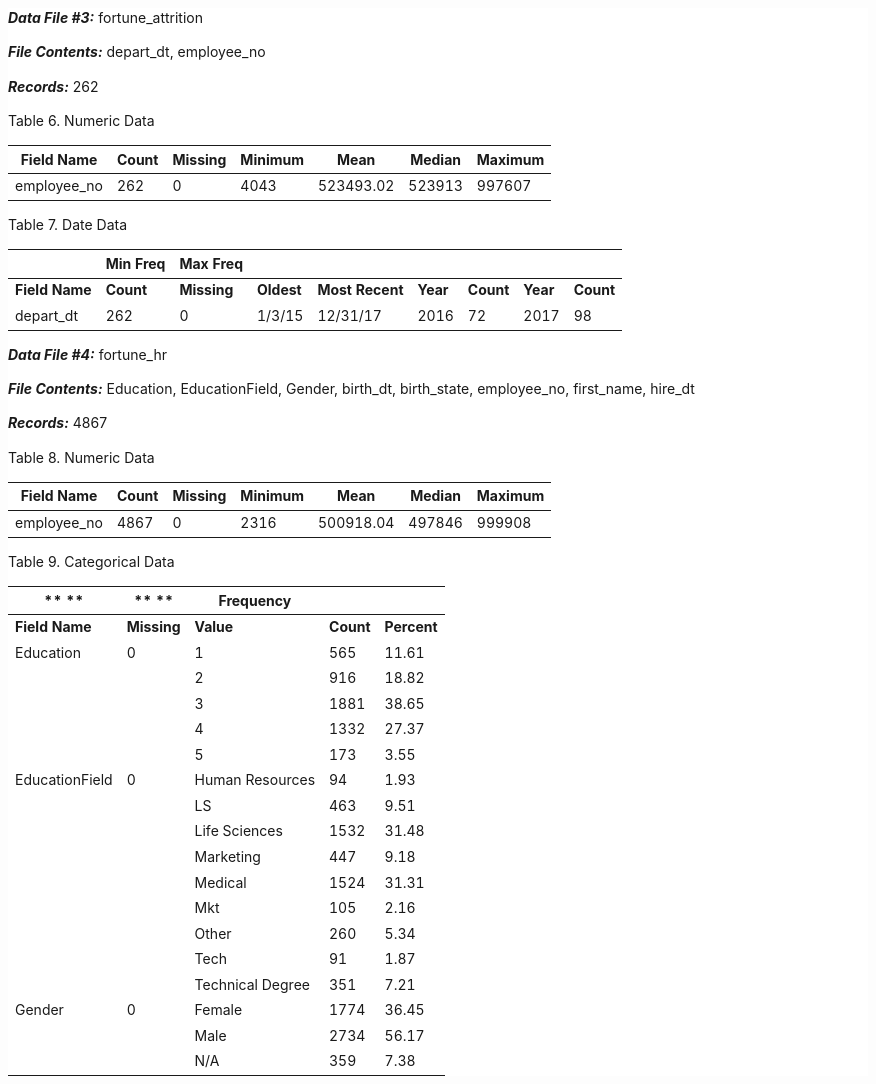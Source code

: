 ***Data File \#3:*** fortune\_attrition

***File Contents:*** depart\_dt, employee\_no

***Records:*** 262

Table 6. Numeric Data

| **Field Name** | **Count** | **Missing** | **Minimum** | **Mean**  | **Median** | **Maximum** |
| -------------- | --------- | ----------- | ----------- | --------- | ---------- | ----------- |
| employee\_no   | 262       | 0           | 4043        | 523493.02 | 523913     | 997607      |

Table 7. Date Data

|                | **Min Freq** | **Max Freq** |            |                 |          |           |          |           |
| -------------- | ------------ | ------------ | ---------- | --------------- | -------- | --------- | -------- | --------- |
| **Field Name** | **Count**    | **Missing**  | **Oldest** | **Most Recent** | **Year** | **Count** | **Year** | **Count** |
| depart\_dt     | 262          | 0            | 1/3/15     | 12/31/17        | 2016     | 72        | 2017     | 98        |

***Data File \#4:*** fortune\_hr

***File Contents:*** Education, EducationField, Gender, birth\_dt,
birth\_state, employee\_no, first\_name, hire\_dt

***Records:*** 4867

Table 8. Numeric Data

| **Field Name** | **Count** | **Missing** | **Minimum** | **Mean**  | **Median** | **Maximum** |
| -------------- | --------- | ----------- | ----------- | --------- | ---------- | ----------- |
| employee\_no   | 4867      | 0           | 2316        | 500918.04 | 497846     | 999908      |

Table 9. Categorical Data

| ** **          | ** **       | **Frequency**    |           |             |
| -------------- | ----------- | ---------------- | --------- | ----------- |
| **Field Name** | **Missing** | **Value**        | **Count** | **Percent** |
| Education      | 0           | 1                | 565       | 11.61       |
|                |             | 2                | 916       | 18.82       |
|                |             | 3                | 1881      | 38.65       |
|                |             | 4                | 1332      | 27.37       |
|                |             | 5                | 173       | 3.55        |
| EducationField | 0           | Human Resources  | 94        | 1.93        |
|                |             | LS               | 463       | 9.51        |
|                |             | Life Sciences    | 1532      | 31.48       |
|                |             | Marketing        | 447       | 9.18        |
|                |             | Medical          | 1524      | 31.31       |
|                |             | Mkt              | 105       | 2.16        |
|                |             | Other            | 260       | 5.34        |
|                |             | Tech             | 91        | 1.87        |
|                |             | Technical Degree | 351       | 7.21        |
| Gender         | 0           | Female           | 1774      | 36.45       |
|                |             | Male             | 2734      | 56.17       |
|                |             | N/A              | 359       | 7.38        |